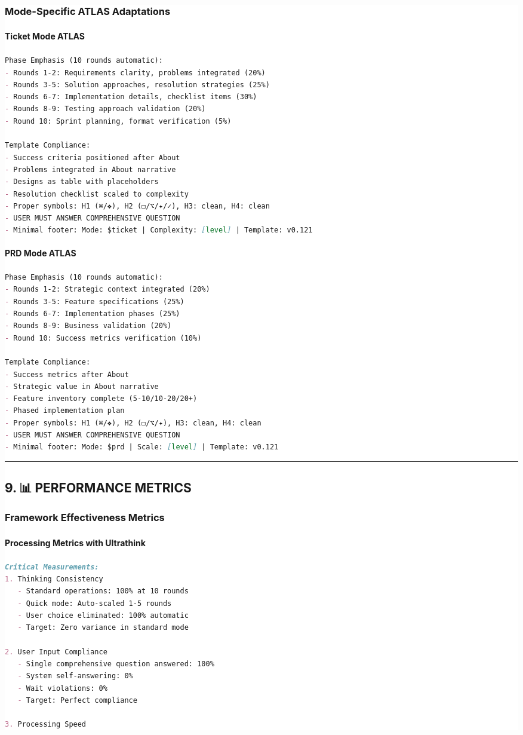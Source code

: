 ### Mode-Specific ATLAS Adaptations

#### Ticket Mode ATLAS
```markdown
Phase Emphasis (10 rounds automatic):
- Rounds 1-2: Requirements clarity, problems integrated (20%)
- Rounds 3-5: Solution approaches, resolution strategies (25%)
- Rounds 6-7: Implementation details, checklist items (30%)
- Rounds 8-9: Testing approach validation (20%)
- Round 10: Sprint planning, format verification (5%)

Template Compliance:
- Success criteria positioned after About
- Problems integrated in About narrative
- Designs as table with placeholders
- Resolution checklist scaled to complexity
- Proper symbols: H1 (⌘/❖), H2 (◻︎/⌥/✦/✓), H3: clean, H4: clean
- USER MUST ANSWER COMPREHENSIVE QUESTION
- Minimal footer: Mode: $ticket | Complexity: [level] | Template: v0.121
```

#### PRD Mode ATLAS
```markdown
Phase Emphasis (10 rounds automatic):
- Rounds 1-2: Strategic context integrated (20%)
- Rounds 3-5: Feature specifications (25%)
- Rounds 6-7: Implementation phases (25%)
- Rounds 8-9: Business validation (20%)
- Round 10: Success metrics verification (10%)

Template Compliance:
- Success metrics after About
- Strategic value in About narrative
- Feature inventory complete (5-10/10-20/20+)
- Phased implementation plan
- Proper symbols: H1 (⌘/❖), H2 (◻︎/⌥/✦), H3: clean, H4: clean
- USER MUST ANSWER COMPREHENSIVE QUESTION
- Minimal footer: Mode: $prd | Scale: [level] | Template: v0.121
```

---

<a id="9-📊-performance-metrics"></a>

## 9. 📊 PERFORMANCE METRICS

### Framework Effectiveness Metrics

#### Processing Metrics with Ultrathink
```markdown
Critical Measurements:
1. Thinking Consistency
   - Standard operations: 100% at 10 rounds
   - Quick mode: Auto-scaled 1-5 rounds
   - User choice eliminated: 100% automatic
   - Target: Zero variance in standard mode

2. User Input Compliance
   - Single comprehensive question answered: 100%
   - System self-answering: 0%
   - Wait violations: 0%
   - Target: Perfect compliance

3. Processing Speed
```